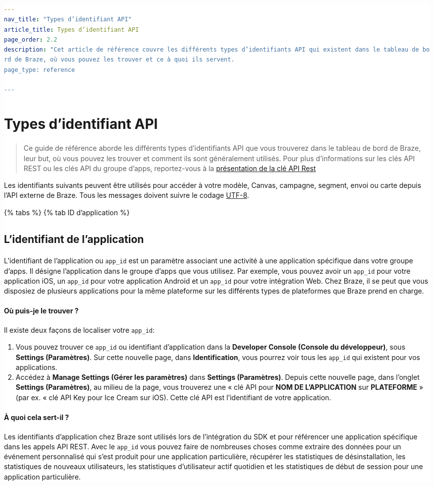 ```yaml
---
nav_title: "Types d’identifiant API"
article_title: Types d’identifiant API
page_order: 2.2
description: "Cet article de référence couvre les différents types d’identifiants API qui existent dans le tableau de bord de Braze, où vous pouvez les trouver et ce à quoi ils servent. 
page_type: reference

---
```


# Types d’identifiant API

> Ce guide de référence aborde les différents types d’identifiants API que vous trouverez dans le tableau de bord de Braze, leur but, où vous pouvez les trouver et comment ils sont généralement utilisés. Pour plus d’informations sur les clés API REST ou les clés API du groupe d’apps, reportez-vous à la [présentation de la clé API Rest]({{site.baseurl}}/api/api_key/)

Les identifiants suivants peuvent être utilisés pour accéder à votre modèle, Canvas, campagne, segment, envoi ou carte depuis l’API externe de Braze. Tous les messages doivent suivre le codage [UTF-8][1].

{% tabs %}
{% tab ID d’application %}

## L’identifiant de l’application

L’identifiant de l’application ou `app_id` est un paramètre associant une activité à une application spécifique dans votre groupe d’apps. Il désigne l’application dans le groupe d’apps que vous utilisez. Par exemple, vous pouvez avoir un `app_id` pour votre application iOS, un `app_id` pour votre application Android et un `app_id` pour votre intégration Web. Chez Braze, il se peut que vous disposiez de plusieurs applications pour la même plateforme sur les différents types de plateformes que Braze prend en charge.

#### Où puis-je le trouver ?

Il existe deux façons de localiser votre `app_id`:

1. Vous pouvez trouver ce `app_id` ou identifiant d’application dans la **Developer Console (Console du développeur)**, sous **Settings (Paramètres)**. Sur cette nouvelle page, dans **Identification**, vous pourrez voir tous les `app_id` qui existent pour vos applications.
2. Accédez à **Manage Settings (Gérer les paramètres)** dans **Settings (Paramètres)**. Depuis cette nouvelle page, dans l’onglet **Settings (Paramètres)**, au milieu de la page, vous trouverez une « clé API pour **NOM DE L’APPLICATION** sur **PLATEFORME** » (par ex. « clé API Key pour Ice Cream sur iOS). Cette clé API est l’identifiant de votre application.

#### À quoi cela sert-il ?

Les identifiants d’application chez Braze sont utilisés lors de l’intégration du SDK et pour référencer une application spécifique dans les appels API REST. Avec le `app_id` vous pouvez faire de nombreuses choses comme extraire des données pour un événement personnalisé qui s’est produit pour une application particulière, récupérer les statistiques de désinstallation, les statistiques de nouveaux utilisateurs, les statistiques d’utilisateur actif quotidien et les statistiques de début de session pour une application particulière.


[1]: https://en.wikipedia.org/wiki/UTF-8
[3]: https://developer.android.com/studio/build/build-variants.html